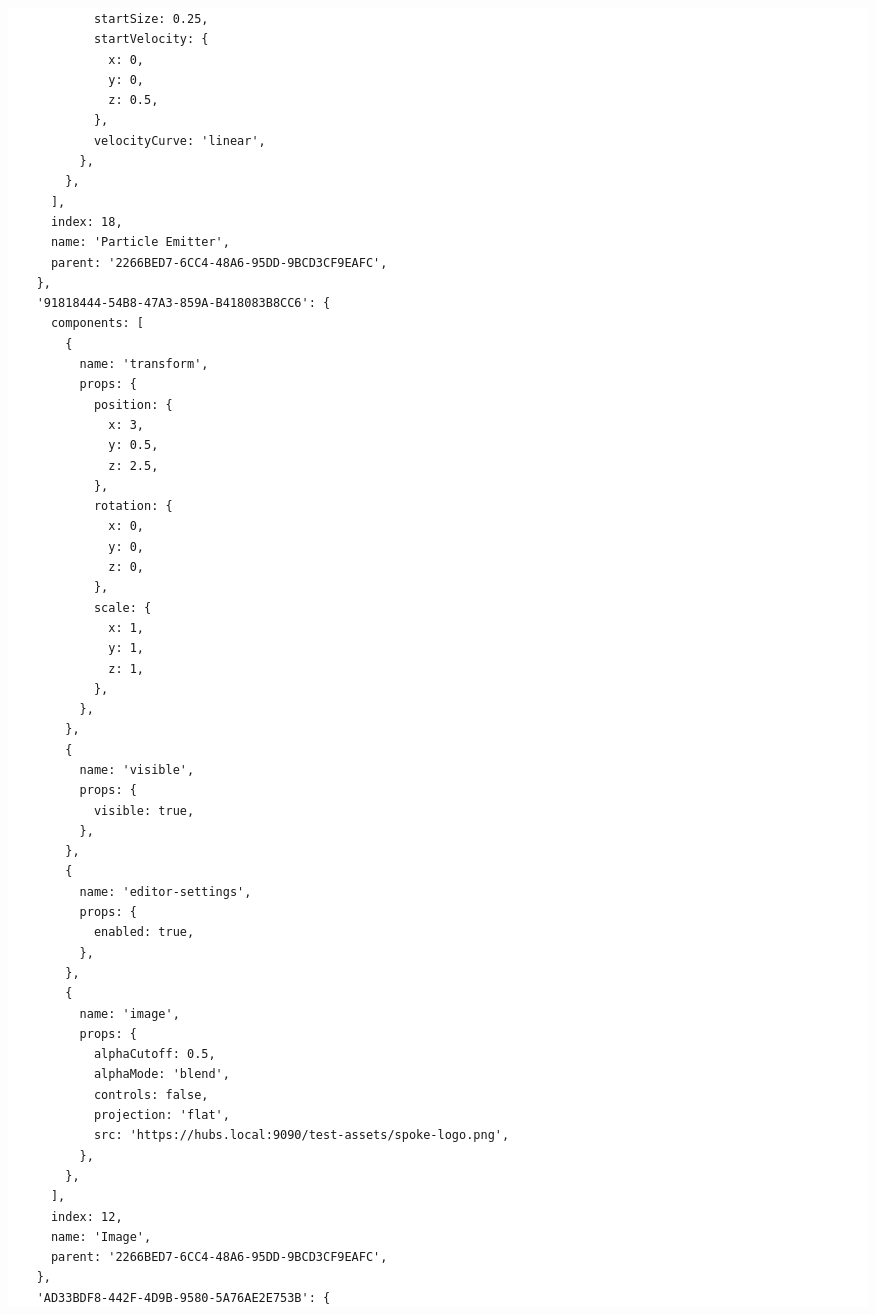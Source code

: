                 startSize: 0.25,
                startVelocity: {
                  x: 0,
                  y: 0,
                  z: 0.5,
                },
                velocityCurve: 'linear',
              },
            },
          ],
          index: 18,
          name: 'Particle Emitter',
          parent: '2266BED7-6CC4-48A6-95DD-9BCD3CF9EAFC',
        },
        '91818444-54B8-47A3-859A-B418083B8CC6': {
          components: [
            {
              name: 'transform',
              props: {
                position: {
                  x: 3,
                  y: 0.5,
                  z: 2.5,
                },
                rotation: {
                  x: 0,
                  y: 0,
                  z: 0,
                },
                scale: {
                  x: 1,
                  y: 1,
                  z: 1,
                },
              },
            },
            {
              name: 'visible',
              props: {
                visible: true,
              },
            },
            {
              name: 'editor-settings',
              props: {
                enabled: true,
              },
            },
            {
              name: 'image',
              props: {
                alphaCutoff: 0.5,
                alphaMode: 'blend',
                controls: false,
                projection: 'flat',
                src: 'https://hubs.local:9090/test-assets/spoke-logo.png',
              },
            },
          ],
          index: 12,
          name: 'Image',
          parent: '2266BED7-6CC4-48A6-95DD-9BCD3CF9EAFC',
        },
        'AD33BDF8-442F-4D9B-9580-5A76AE2E753B': {